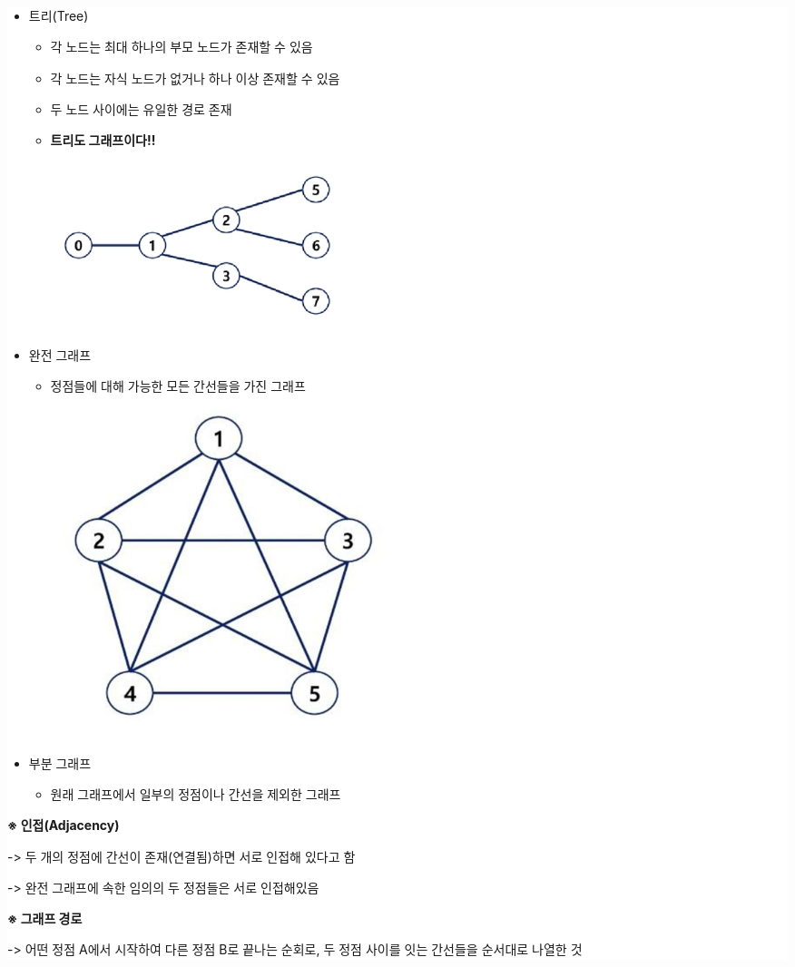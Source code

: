 - 트리(Tree)
    - 각 노드는 최대 하나의 부모 노드가 존재할 수 있음
    - 각 노드는 자식 노드가 없거나 하나 이상 존재할 수 있음
    - 두 노드 사이에는 유일한 경로 존재
    - **트리도 그래프이다!!**

        ![트리](트리.png)


- 완전 그래프
    - 정점들에 대해 가능한 모든 간선들을 가진 그래프

        ![완전그래프](완전그래프.png)

- 부분 그래프
    - 원래 그래프에서 일부의 정점이나 간선을 제외한 그래프

**※ 인접(Adjacency)**

-> 두 개의 정점에 간선이 존재(연결됨)하면 서로 인접해 있다고 함

-> 완전 그래프에 속한 임의의 두 정점들은 서로 인접해있음

**※ 그래프 경로**

-> 어떤 정점 A에서 시작하여 다른 정점 B로 끝나는 순회로, 두 정점 사이를 잇는 간선들을 순서대로 나열한 것
